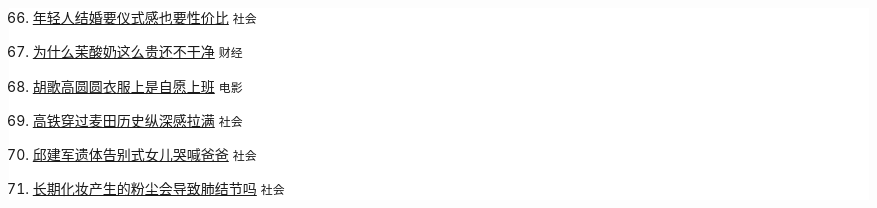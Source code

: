66. [年轻人结婚要仪式感也要性价比](https://m.weibo.cn/search?containerid=100103type%3D1%26t%3D10%26q%3D%23%E5%B9%B4%E8%BD%BB%E4%BA%BA%E7%BB%93%E5%A9%9A%E8%A6%81%E4%BB%AA%E5%BC%8F%E6%84%9F%E4%B9%9F%E8%A6%81%E6%80%A7%E4%BB%B7%E6%AF%94%23&stream_entry_id=31&isnewpage=1&extparam=seat%3D1%26filter_type%3Drealtimehot%26c_type%3D31%26lcate%3D5001%26cate%3D5001%26realpos%3D43%26band_rank%3D43%26q%3D%2523%25E5%25B9%25B4%25E8%25BD%25BB%25E4%25BA%25BA%25E7%25BB%2593%25E5%25A9%259A%25E8%25A6%2581%25E4%25BB%25AA%25E5%25BC%258F%25E6%2584%259F%25E4%25B9%259F%25E8%25A6%2581%25E6%2580%25A7%25E4%25BB%25B7%25E6%25AF%2594%2523%26stream_entry_id%3D31%26pos%3D43%26dgr%3D0%26flag%3D0%26display_time%3D1717401974%26pre_seqid%3D1717401974338018327197) `社会` 

67. [为什么茉酸奶这么贵还不干净](https://m.weibo.cn/search?containerid=100103type%3D1%26t%3D10%26q%3D%23%E4%B8%BA%E4%BB%80%E4%B9%88%E8%8C%89%E9%85%B8%E5%A5%B6%E8%BF%99%E4%B9%88%E8%B4%B5%E8%BF%98%E4%B8%8D%E5%B9%B2%E5%87%80%23&stream_entry_id=31&isnewpage=1&extparam=seat%3D1%26filter_type%3Drealtimehot%26c_type%3D31%26lcate%3D5001%26cate%3D5001%26realpos%3D44%26band_rank%3D44%26q%3D%2523%25E4%25B8%25BA%25E4%25BB%2580%25E4%25B9%2588%25E8%258C%2589%25E9%2585%25B8%25E5%25A5%25B6%25E8%25BF%2599%25E4%25B9%2588%25E8%25B4%25B5%25E8%25BF%2598%25E4%25B8%258D%25E5%25B9%25B2%25E5%2587%2580%2523%26stream_entry_id%3D31%26pos%3D44%26dgr%3D0%26flag%3D0%26display_time%3D1717401974%26pre_seqid%3D1717401974338018327197) `财经` 

68. [胡歌高圆圆衣服上是自愿上班](https://m.weibo.cn/search?containerid=100103type%3D1%26t%3D10%26q%3D%23%E8%83%A1%E6%AD%8C%E9%AB%98%E5%9C%86%E5%9C%86%E8%A1%A3%E6%9C%8D%E4%B8%8A%E6%98%AF%E8%87%AA%E6%84%BF%E4%B8%8A%E7%8F%AD%23&stream_entry_id=31&isnewpage=1&extparam=seat%3D1%26filter_type%3Drealtimehot%26c_type%3D31%26lcate%3D5001%26cate%3D5001%26realpos%3D45%26band_rank%3D45%26q%3D%2523%25E8%2583%25A1%25E6%25AD%258C%25E9%25AB%2598%25E5%259C%2586%25E5%259C%2586%25E8%25A1%25A3%25E6%259C%258D%25E4%25B8%258A%25E6%2598%25AF%25E8%2587%25AA%25E6%2584%25BF%25E4%25B8%258A%25E7%258F%25AD%2523%26stream_entry_id%3D31%26pos%3D45%26dgr%3D0%26flag%3D0%26display_time%3D1717401974%26pre_seqid%3D1717401974338018327197) `电影` 

69. [高铁穿过麦田历史纵深感拉满](https://m.weibo.cn/search?containerid=100103type%3D1%26t%3D10%26q%3D%23%E9%AB%98%E9%93%81%E7%A9%BF%E8%BF%87%E9%BA%A6%E7%94%B0%E5%8E%86%E5%8F%B2%E7%BA%B5%E6%B7%B1%E6%84%9F%E6%8B%89%E6%BB%A1%23&stream_entry_id=31&isnewpage=1&extparam=seat%3D1%26filter_type%3Drealtimehot%26c_type%3D31%26lcate%3D5001%26cate%3D5001%26realpos%3D46%26band_rank%3D46%26q%3D%2523%25E9%25AB%2598%25E9%2593%2581%25E7%25A9%25BF%25E8%25BF%2587%25E9%25BA%25A6%25E7%2594%25B0%25E5%258E%2586%25E5%258F%25B2%25E7%25BA%25B5%25E6%25B7%25B1%25E6%2584%259F%25E6%258B%2589%25E6%25BB%25A1%2523%26stream_entry_id%3D31%26pos%3D46%26dgr%3D0%26flag%3D32768%26display_time%3D1717401974%26pre_seqid%3D1717401974338018327197) `社会` 

70. [邱建军遗体告别式女儿哭喊爸爸](https://m.weibo.cn/search?containerid=100103type%3D1%26t%3D10%26q%3D%23%E9%82%B1%E5%BB%BA%E5%86%9B%E9%81%97%E4%BD%93%E5%91%8A%E5%88%AB%E5%BC%8F%E5%A5%B3%E5%84%BF%E5%93%AD%E5%96%8A%E7%88%B8%E7%88%B8%23&stream_entry_id=31&isnewpage=1&extparam=seat%3D1%26filter_type%3Drealtimehot%26c_type%3D31%26lcate%3D5001%26cate%3D5001%26realpos%3D47%26band_rank%3D47%26q%3D%2523%25E9%2582%25B1%25E5%25BB%25BA%25E5%2586%259B%25E9%2581%2597%25E4%25BD%2593%25E5%2591%258A%25E5%2588%25AB%25E5%25BC%258F%25E5%25A5%25B3%25E5%2584%25BF%25E5%2593%25AD%25E5%2596%258A%25E7%2588%25B8%25E7%2588%25B8%2523%26stream_entry_id%3D31%26pos%3D47%26dgr%3D0%26flag%3D0%26display_time%3D1717401974%26pre_seqid%3D1717401974338018327197) `社会` 

71. [长期化妆产生的粉尘会导致肺结节吗](https://m.weibo.cn/search?containerid=100103type%3D1%26t%3D10%26q%3D%23%E9%95%BF%E6%9C%9F%E5%8C%96%E5%A6%86%E4%BA%A7%E7%94%9F%E7%9A%84%E7%B2%89%E5%B0%98%E4%BC%9A%E5%AF%BC%E8%87%B4%E8%82%BA%E7%BB%93%E8%8A%82%E5%90%97%23&stream_entry_id=31&isnewpage=1&extparam=seat%3D1%26filter_type%3Drealtimehot%26c_type%3D31%26lcate%3D5001%26cate%3D5001%26realpos%3D48%26band_rank%3D48%26q%3D%2523%25E9%2595%25BF%25E6%259C%259F%25E5%258C%2596%25E5%25A6%2586%25E4%25BA%25A7%25E7%2594%259F%25E7%259A%2584%25E7%25B2%2589%25E5%25B0%2598%25E4%25BC%259A%25E5%25AF%25BC%25E8%2587%25B4%25E8%2582%25BA%25E7%25BB%2593%25E8%258A%2582%25E5%2590%2597%2523%26stream_entry_id%3D31%26pos%3D48%26dgr%3D0%26flag%3D0%26display_time%3D1717401974%26pre_seqid%3D1717401974338018327197) `社会` 
